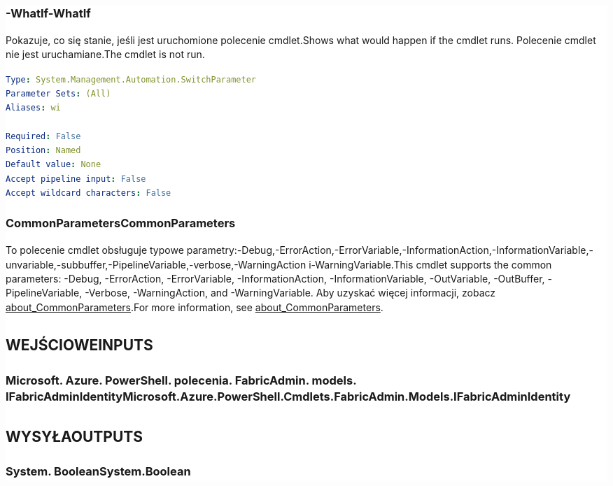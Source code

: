 ### <span data-ttu-id="b026c-124">-WhatIf</span><span class="sxs-lookup"><span data-stu-id="b026c-124">-WhatIf</span></span>
<span data-ttu-id="b026c-125">Pokazuje, co się stanie, jeśli jest uruchomione polecenie cmdlet.</span><span class="sxs-lookup"><span data-stu-id="b026c-125">Shows what would happen if the cmdlet runs.</span></span>
<span data-ttu-id="b026c-126">Polecenie cmdlet nie jest uruchamiane.</span><span class="sxs-lookup"><span data-stu-id="b026c-126">The cmdlet is not run.</span></span>

```yaml
Type: System.Management.Automation.SwitchParameter
Parameter Sets: (All)
Aliases: wi

Required: False
Position: Named
Default value: None
Accept pipeline input: False
Accept wildcard characters: False

```

### <span data-ttu-id="b026c-127">CommonParameters</span><span class="sxs-lookup"><span data-stu-id="b026c-127">CommonParameters</span></span>
<span data-ttu-id="b026c-128">To polecenie cmdlet obsługuje typowe parametry:-Debug,-ErrorAction,-ErrorVariable,-InformationAction,-InformationVariable,-unvariable,-subbuffer,-PipelineVariable,-verbose,-WarningAction i-WarningVariable.</span><span class="sxs-lookup"><span data-stu-id="b026c-128">This cmdlet supports the common parameters: -Debug, -ErrorAction, -ErrorVariable, -InformationAction, -InformationVariable, -OutVariable, -OutBuffer, -PipelineVariable, -Verbose, -WarningAction, and -WarningVariable.</span></span> <span data-ttu-id="b026c-129">Aby uzyskać więcej informacji, zobacz [about_CommonParameters](http://go.microsoft.com/fwlink/?LinkID=113216).</span><span class="sxs-lookup"><span data-stu-id="b026c-129">For more information, see [about_CommonParameters](http://go.microsoft.com/fwlink/?LinkID=113216).</span></span>

## <span data-ttu-id="b026c-130">WEJŚCIOWE</span><span class="sxs-lookup"><span data-stu-id="b026c-130">INPUTS</span></span>

### <span data-ttu-id="b026c-131">Microsoft. Azure. PowerShell. polecenia. FabricAdmin. models. IFabricAdminIdentity</span><span class="sxs-lookup"><span data-stu-id="b026c-131">Microsoft.Azure.PowerShell.Cmdlets.FabricAdmin.Models.IFabricAdminIdentity</span></span>

## <span data-ttu-id="b026c-132">WYSYŁA</span><span class="sxs-lookup"><span data-stu-id="b026c-132">OUTPUTS</span></span>

### <span data-ttu-id="b026c-133">System. Boolean</span><span class="sxs-lookup"><span data-stu-id="b026c-133">System.Boolean</span></span>
